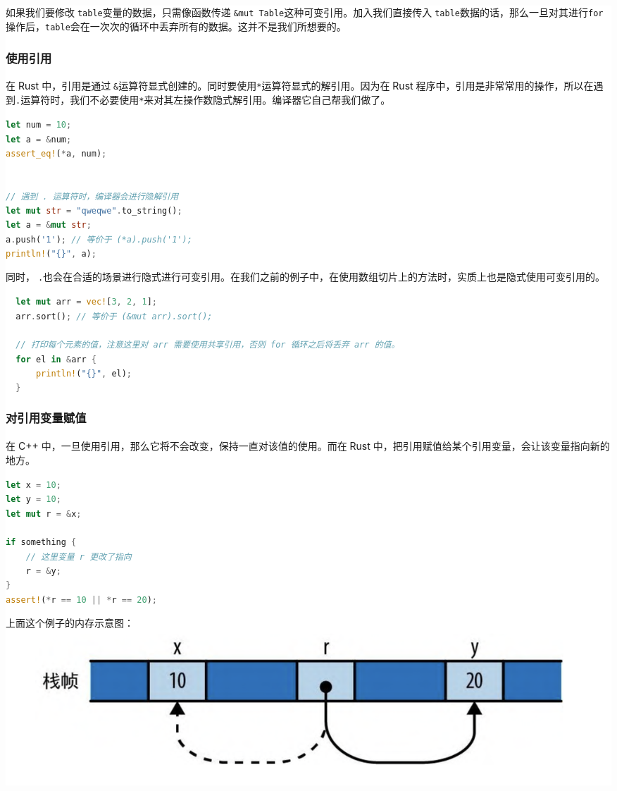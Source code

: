 如果我们要修改 `table`变量的数据，只需像函数传递 `&mut Table`这种可变引用。加入我们直接传入 `table`数据的话，那么一旦对其进行`for`操作后，`table`会在一次次的循环中丢弃所有的数据。这并不是我们所想要的。

### 使用引用

在 Rust 中，引用是通过 `&`运算符显式创建的。同时要使用`*`运算符显式的解引用。因为在 Rust 程序中，引用是非常常用的操作，所以在遇到`.`运算符时，我们不必要使用`*`来对其左操作数隐式解引用。编译器它自己帮我们做了。

```rust
let num = 10;
let a = &num;
assert_eq!(*a, num);


// 遇到 . 运算符时，编译器会进行隐解引用
let mut str = "qweqwe".to_string();
let a = &mut str;
a.push('1'); // 等价于 (*a).push('1');
println!("{}", a);
```

同时， `.`也会在合适的场景进行隐式进行可变引用。在我们之前的例子中，在使用数组切片上的方法时，实质上也是隐式使用可变引用的。

```rust
  let mut arr = vec![3, 2, 1];
  arr.sort(); // 等价于 (&mut arr).sort();

  // 打印每个元素的值，注意这里对 arr 需要使用共享引用，否则 for 循环之后将丢弃 arr 的值。
  for el in &arr {
      println!("{}", el);
  }
```

### 对引用变量赋值

在 C++ 中，一旦使用引用，那么它将不会改变，保持一直对该值的使用。而在 Rust 中，把引用赋值给某个引用变量，会让该变量指向新的地方。

```rust
let x = 10;
let y = 10;
let mut r = &x;

if something {
    // 这里变量 r 更改了指向
    r = &y;
}
assert!(*r == 10 || *r == 20);
```

上面这个例子的内存示意图：
![](./images/1.png)
